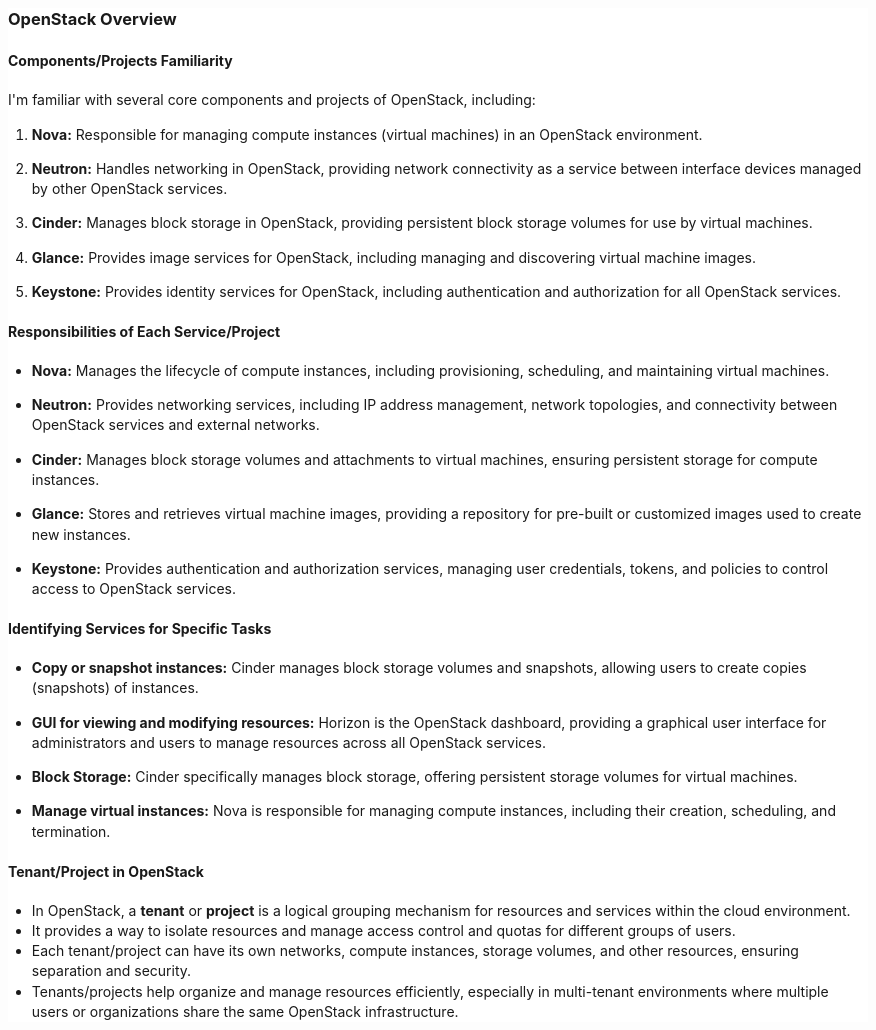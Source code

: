 ### OpenStack Overview

#### Components/Projects Familiarity
I'm familiar with several core components and projects of OpenStack, including:

1. **Nova:** Responsible for managing compute instances (virtual machines) in an OpenStack environment.
   
2. **Neutron:** Handles networking in OpenStack, providing network connectivity as a service between interface devices managed by other OpenStack services.
   
3. **Cinder:** Manages block storage in OpenStack, providing persistent block storage volumes for use by virtual machines.
   
4. **Glance:** Provides image services for OpenStack, including managing and discovering virtual machine images.
   
5. **Keystone:** Provides identity services for OpenStack, including authentication and authorization for all OpenStack services.

#### Responsibilities of Each Service/Project

- **Nova:** Manages the lifecycle of compute instances, including provisioning, scheduling, and maintaining virtual machines.

- **Neutron:** Provides networking services, including IP address management, network topologies, and connectivity between OpenStack services and external networks.

- **Cinder:** Manages block storage volumes and attachments to virtual machines, ensuring persistent storage for compute instances.

- **Glance:** Stores and retrieves virtual machine images, providing a repository for pre-built or customized images used to create new instances.

- **Keystone:** Provides authentication and authorization services, managing user credentials, tokens, and policies to control access to OpenStack services.

#### Identifying Services for Specific Tasks

- **Copy or snapshot instances:** Cinder manages block storage volumes and snapshots, allowing users to create copies (snapshots) of instances.

- **GUI for viewing and modifying resources:** Horizon is the OpenStack dashboard, providing a graphical user interface for administrators and users to manage resources across all OpenStack services.

- **Block Storage:** Cinder specifically manages block storage, offering persistent storage volumes for virtual machines.

- **Manage virtual instances:** Nova is responsible for managing compute instances, including their creation, scheduling, and termination.

#### Tenant/Project in OpenStack

- In OpenStack, a **tenant** or **project** is a logical grouping mechanism for resources and services within the cloud environment.
- It provides a way to isolate resources and manage access control and quotas for different groups of users.
- Each tenant/project can have its own networks, compute instances, storage volumes, and other resources, ensuring separation and security.
- Tenants/projects help organize and manage resources efficiently, especially in multi-tenant environments where multiple users or organizations share the same OpenStack infrastructure.
